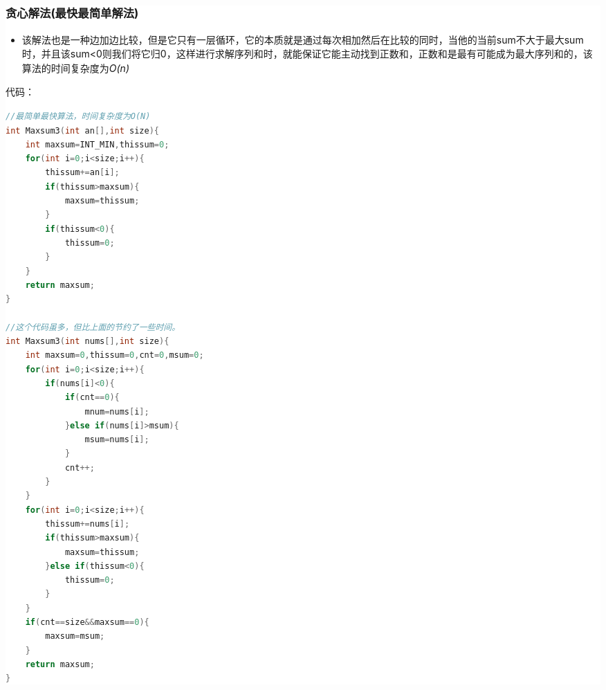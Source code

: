 





### 贪心解法(最快最简单解法)

- 该解法也是一种边加边比较，但是它只有一层循环，它的本质就是通过每次相加然后在比较的同时，当他的当前sum不大于最大sum时，并且该sum<0则我们将它归0，这样进行求解序列和时，就能保证它能主动找到正数和，正数和是最有可能成为最大序列和的，该算法的时间复杂度为*O(n)*

代码：

```c++
//最简单最快算法，时间复杂度为O(N)
int Maxsum3(int an[],int size){
    int maxsum=INT_MIN,thissum=0;
    for(int i=0;i<size;i++){
        thissum+=an[i];
        if(thissum>maxsum){
            maxsum=thissum;
        }
        if(thissum<0){
            thissum=0;
        }
    }
    return maxsum;
}

//这个代码虽多，但比上面的节约了一些时间。
int Maxsum3(int nums[],int size){
    int maxsum=0,thissum=0,cnt=0,msum=0;
    for(int i=0;i<size;i++){
        if(nums[i]<0){
            if(cnt==0){
                mnum=nums[i];
            }else if(nums[i]>msum){
                msum=nums[i];
            }
            cnt++;
        }
    }
    for(int i=0;i<size;i++){
        thissum+=nums[i];
        if(thissum>maxsum){
            maxsum=thissum;
        }else if(thissum<0){
            thissum=0;
        }
    }
    if(cnt==size&&maxsum==0){
        maxsum=msum;
    }
    return maxsum;
}
```
